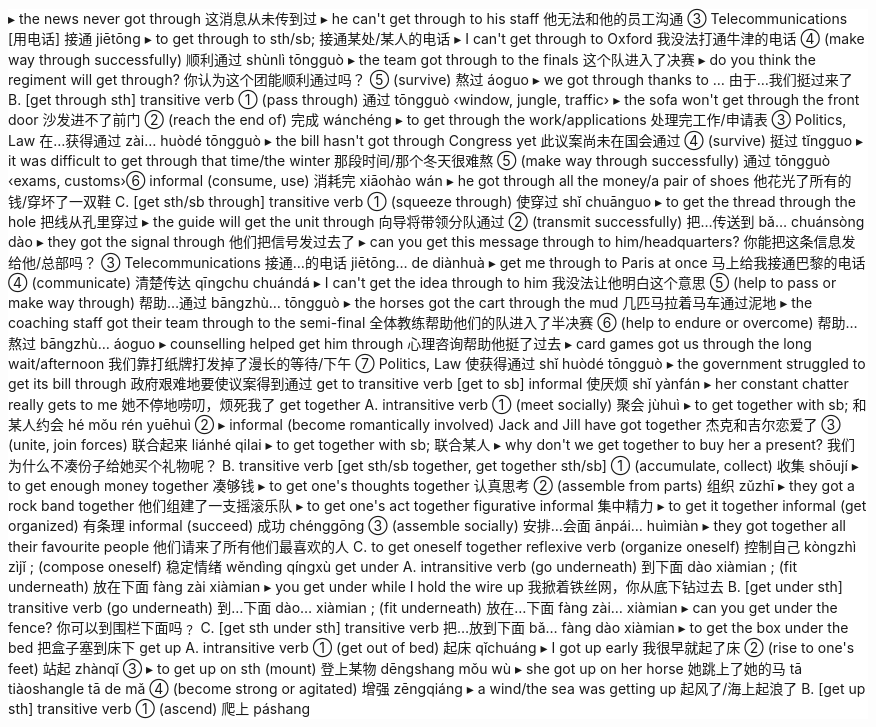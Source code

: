 ▸ the news never got through 这消息从未传到过 
▸ he can't get through to his staff 他无法和他的员工沟通 ③ Telecommunications [用电话] 接通 jiētōng 
▸ to get through to sth/sb;
 接通某处/某人的电话 
▸ I can't get through to Oxford 我没法打通牛津的电话 ④ (make way through successfully) 顺利通过 shùnlì tōngguò 
▸ the team got through to the finals 这个队进入了决赛 
▸ do you think the regiment will get through? 你认为这个团能顺利通过吗？ ⑤ (survive) 熬过 áoguo 
▸ we got through thanks to … 由于…我们挺过来了 B. [get through sth] transitive verb ① (pass through) 通过 tōngguò ‹window, jungle, traffic›
▸ the sofa won't get through the front door 沙发进不了前门 ② (reach the end of) 完成 wánchéng 
▸ to get through the work/applications 处理完工作/申请表 ③ Politics, Law 在…获得通过 zài… huòdé tōngguò 
▸ the bill hasn't got through Congress yet 此议案尚未在国会通过 ④ (survive) 挺过 tǐngguo 
▸ it was difficult to get through that time/the winter 那段时间/那个冬天很难熬 ⑤ (make way through successfully) 通过 tōngguò ‹exams, customs›⑥ informal (consume, use) 消耗完 xiāohào wán 
▸ he got through all the money/a pair of shoes 他花光了所有的钱/穿坏了一双鞋 C. [get sth/sb through] transitive verb ① (squeeze through) 使穿过 shǐ chuānguo 
▸ to get the thread through the hole 把线从孔里穿过 
▸ the guide will get the unit through 向导将带领分队通过 ② (transmit successfully) 把…传送到 bǎ… chuánsòng dào 
▸ they got the signal through 他们把信号发过去了 
▸ can you get this message through to him/headquarters? 你能把这条信息发给他/总部吗？ ③ Telecommunications 接通…的电话 jiētōng… de diànhuà 
▸ get me through to Paris at once 马上给我接通巴黎的电话 ④ (communicate) 清楚传达 qīngchu chuándá 
▸ I can't get the idea through to him 我没法让他明白这个意思 ⑤ (help to pass or make way through) 帮助…通过 bāngzhù… tōngguò 
▸ the horses got the cart through the mud 几匹马拉着马车通过泥地 
▸ the coaching staff got their team through to the semi-final 全体教练帮助他们的队进入了半决赛 ⑥ (help to endure or overcome) 帮助…熬过 bāngzhù… áoguo 
▸ counselling helped get him through 心理咨询帮助他挺了过去 
▸ card games got us through the long wait/afternoon 我们靠打纸牌打发掉了漫长的等待/下午 ⑦ Politics, Law 使获得通过 shǐ huòdé tōngguò 
▸ the government struggled to get its bill through 政府艰难地要使议案得到通过 get to transitive verb [get to sb] informal 使厌烦 shǐ yànfán 
▸ her constant chatter really gets to me 她不停地唠叨，烦死我了 get together A. intransitive verb ① (meet socially) 聚会 jùhuì 
▸ to get together with sb;
 和某人约会 hé mǒu rén yuēhuì ② 
▸ informal (become romantically involved) Jack and Jill have got together 杰克和吉尔恋爱了 ③ (unite, join forces) 联合起来 liánhé qilai 
▸ to get together with sb;
 联合某人 
▸ why don't we get together to buy her a present? 我们为什么不凑份子给她买个礼物呢？ B. transitive verb [get sth/sb together, get together sth/sb] ① (accumulate, collect) 收集 shōují 
▸ to get enough money together 凑够钱 
▸ to get one's thoughts together 认真思考 ② (assemble from parts) 组织 zǔzhī 
▸ they got a rock band together 他们组建了一支摇滚乐队 
▸ to get one's act together figurative informal 集中精力 
▸ to get it together informal (get organized) 有条理 informal (succeed) 成功 chénggōng ③ (assemble socially) 安排…会面 ānpái… huìmiàn 
▸ they got together all their favourite people 他们请来了所有他们最喜欢的人 C. to get oneself together reflexive verb (organize oneself) 控制自己 kòngzhì zìjǐ ;
 (compose oneself) 稳定情绪 wěndìng qíngxù get under A. intransitive verb (go underneath) 到下面 dào xiàmian ;
 (fit underneath) 放在下面 fàng zài xiàmian 
▸ you get under while I hold the wire up 我掀着铁丝网，你从底下钻过去 B. [get under sth] transitive verb (go underneath) 到…下面 dào… xiàmian ;
 (fit underneath) 放在…下面 fàng zài… xiàmian 
▸ can you get under the fence? 你可以到围栏下面吗﹖ C. [get sth under sth] transitive verb 把…放到下面 bǎ… fàng dào xiàmian 
▸ to get the box under the bed 把盒子塞到床下 get up A. intransitive verb ① (get out of bed) 起床 qǐchuáng 
▸ I got up early 我很早就起了床 ② (rise to one's feet) 站起 zhànqǐ ③ 
▸ to get up on sth (mount) 登上某物 dēngshang mǒu wù 
▸ she got up on her horse 她跳上了她的马 tā tiàoshangle tā de mǎ ④ (become strong or agitated) 增强 zēngqiáng 
▸ a wind/the sea was getting up 起风了/海上起浪了 B. [get up sth] transitive verb ① (ascend) 爬上 páshang 